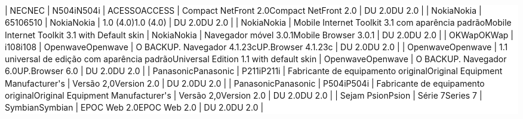 | <span data-ttu-id="ccde0-535">NEC</span><span class="sxs-lookup"><span data-stu-id="ccde0-535">NEC</span></span> | <span data-ttu-id="ccde0-536">N504i</span><span class="sxs-lookup"><span data-stu-id="ccde0-536">N504i</span></span> | <span data-ttu-id="ccde0-537">ACESSO</span><span class="sxs-lookup"><span data-stu-id="ccde0-537">ACCESS</span></span> | <span data-ttu-id="ccde0-538">Compact NetFront 2.0</span><span class="sxs-lookup"><span data-stu-id="ccde0-538">Compact NetFront 2.0</span></span> | <span data-ttu-id="ccde0-539">DU 2.0</span><span class="sxs-lookup"><span data-stu-id="ccde0-539">DU 2.0</span></span> |
| <span data-ttu-id="ccde0-540">Nokia</span><span class="sxs-lookup"><span data-stu-id="ccde0-540">Nokia</span></span> | <span data-ttu-id="ccde0-541">6510</span><span class="sxs-lookup"><span data-stu-id="ccde0-541">6510</span></span> | <span data-ttu-id="ccde0-542">Nokia</span><span class="sxs-lookup"><span data-stu-id="ccde0-542">Nokia</span></span> | <span data-ttu-id="ccde0-543">1.0 (4.0)</span><span class="sxs-lookup"><span data-stu-id="ccde0-543">1.0 (4.0)</span></span> | <span data-ttu-id="ccde0-544">DU 2.0</span><span class="sxs-lookup"><span data-stu-id="ccde0-544">DU 2.0</span></span> |
| <span data-ttu-id="ccde0-545">Nokia</span><span class="sxs-lookup"><span data-stu-id="ccde0-545">Nokia</span></span> | <span data-ttu-id="ccde0-546">Mobile Internet Toolkit 3.1 com aparência padrão</span><span class="sxs-lookup"><span data-stu-id="ccde0-546">Mobile Internet Toolkit 3.1 with Default skin</span></span> | <span data-ttu-id="ccde0-547">Nokia</span><span class="sxs-lookup"><span data-stu-id="ccde0-547">Nokia</span></span> | <span data-ttu-id="ccde0-548">Navegador móvel 3.0.1</span><span class="sxs-lookup"><span data-stu-id="ccde0-548">Mobile Browser 3.0.1</span></span> | <span data-ttu-id="ccde0-549">DU 2.0</span><span class="sxs-lookup"><span data-stu-id="ccde0-549">DU 2.0</span></span> |
| <span data-ttu-id="ccde0-550">OKWap</span><span class="sxs-lookup"><span data-stu-id="ccde0-550">OKWap</span></span> | <span data-ttu-id="ccde0-551">i108</span><span class="sxs-lookup"><span data-stu-id="ccde0-551">i108</span></span> | <span data-ttu-id="ccde0-552">Openwave</span><span class="sxs-lookup"><span data-stu-id="ccde0-552">Openwave</span></span> | <span data-ttu-id="ccde0-553">O BACKUP. Navegador 4.1.23c</span><span class="sxs-lookup"><span data-stu-id="ccde0-553">UP.Browser 4.1.23c</span></span> | <span data-ttu-id="ccde0-554">DU 2.0</span><span class="sxs-lookup"><span data-stu-id="ccde0-554">DU 2.0</span></span> |
| <span data-ttu-id="ccde0-555">Openwave</span><span class="sxs-lookup"><span data-stu-id="ccde0-555">Openwave</span></span> | <span data-ttu-id="ccde0-556">1.1 universal de edição com aparência padrão</span><span class="sxs-lookup"><span data-stu-id="ccde0-556">Universal Edition 1.1 with default skin</span></span> | <span data-ttu-id="ccde0-557">Openwave</span><span class="sxs-lookup"><span data-stu-id="ccde0-557">Openwave</span></span> | <span data-ttu-id="ccde0-558">O BACKUP. Navegador 6.0</span><span class="sxs-lookup"><span data-stu-id="ccde0-558">UP.Browser 6.0</span></span> | <span data-ttu-id="ccde0-559">DU 2.0</span><span class="sxs-lookup"><span data-stu-id="ccde0-559">DU 2.0</span></span> |
| <span data-ttu-id="ccde0-560">Panasonic</span><span class="sxs-lookup"><span data-stu-id="ccde0-560">Panasonic</span></span> | <span data-ttu-id="ccde0-561">P211i</span><span class="sxs-lookup"><span data-stu-id="ccde0-561">P211i</span></span> | <span data-ttu-id="ccde0-562">Fabricante de equipamento original</span><span class="sxs-lookup"><span data-stu-id="ccde0-562">Original Equipment Manufacturer's</span></span> | <span data-ttu-id="ccde0-563">Versão 2,0</span><span class="sxs-lookup"><span data-stu-id="ccde0-563">Version 2.0</span></span> | <span data-ttu-id="ccde0-564">DU 2.0</span><span class="sxs-lookup"><span data-stu-id="ccde0-564">DU 2.0</span></span> |
| <span data-ttu-id="ccde0-565">Panasonic</span><span class="sxs-lookup"><span data-stu-id="ccde0-565">Panasonic</span></span> | <span data-ttu-id="ccde0-566">P504i</span><span class="sxs-lookup"><span data-stu-id="ccde0-566">P504i</span></span> | <span data-ttu-id="ccde0-567">Fabricante de equipamento original</span><span class="sxs-lookup"><span data-stu-id="ccde0-567">Original Equipment Manufacturer's</span></span> | <span data-ttu-id="ccde0-568">Versão 2,0</span><span class="sxs-lookup"><span data-stu-id="ccde0-568">Version 2.0</span></span> | <span data-ttu-id="ccde0-569">DU 2.0</span><span class="sxs-lookup"><span data-stu-id="ccde0-569">DU 2.0</span></span> |
| <span data-ttu-id="ccde0-570">Sejam Psion</span><span class="sxs-lookup"><span data-stu-id="ccde0-570">Psion</span></span> | <span data-ttu-id="ccde0-571">Série 7</span><span class="sxs-lookup"><span data-stu-id="ccde0-571">Series 7</span></span> | <span data-ttu-id="ccde0-572">Symbian</span><span class="sxs-lookup"><span data-stu-id="ccde0-572">Symbian</span></span> | <span data-ttu-id="ccde0-573">EPOC Web 2.0</span><span class="sxs-lookup"><span data-stu-id="ccde0-573">EPOC Web 2.0</span></span> | <span data-ttu-id="ccde0-574">DU 2.0</span><span class="sxs-lookup"><span data-stu-id="ccde0-574">DU 2.0</span></span> |